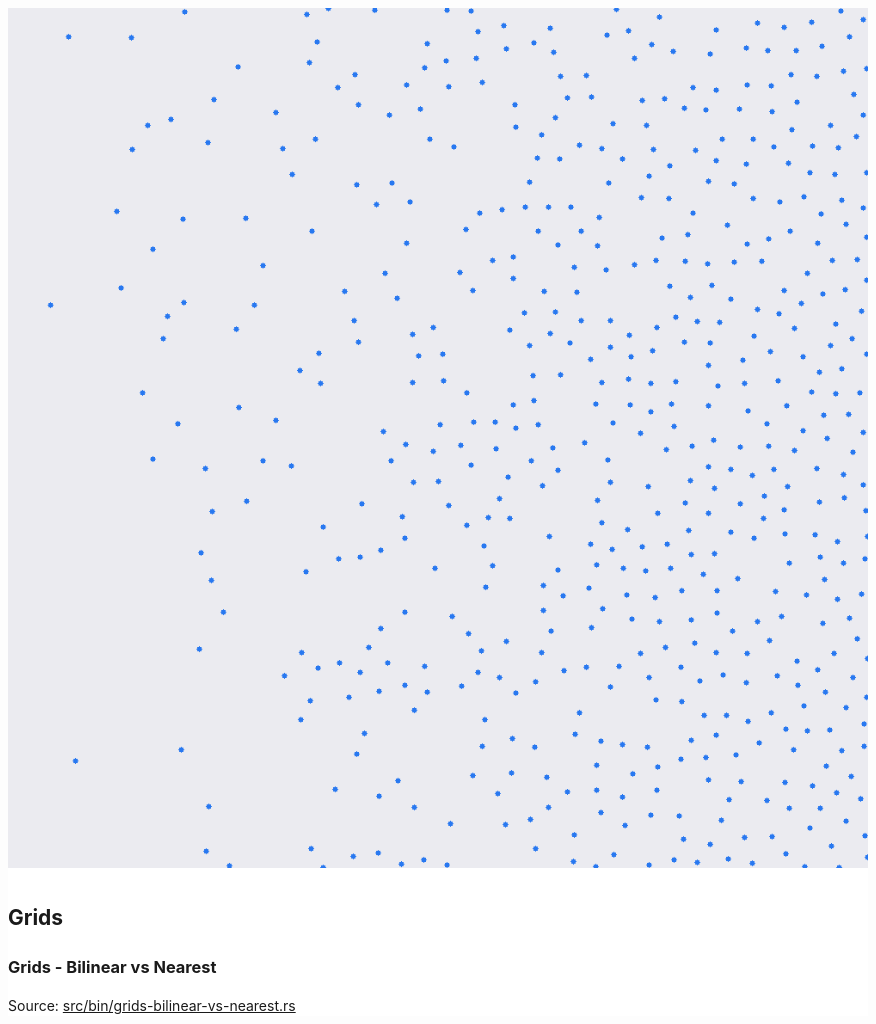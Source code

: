 ![Linear gradient probability](images/fields-probability-linear-gradient.png)

## Grids

### Grids - Bilinear vs Nearest
Source: [src/bin/grids-bilinear-vs-nearest.rs](src/bin/grids-bilinear-vs-nearest.rs)
